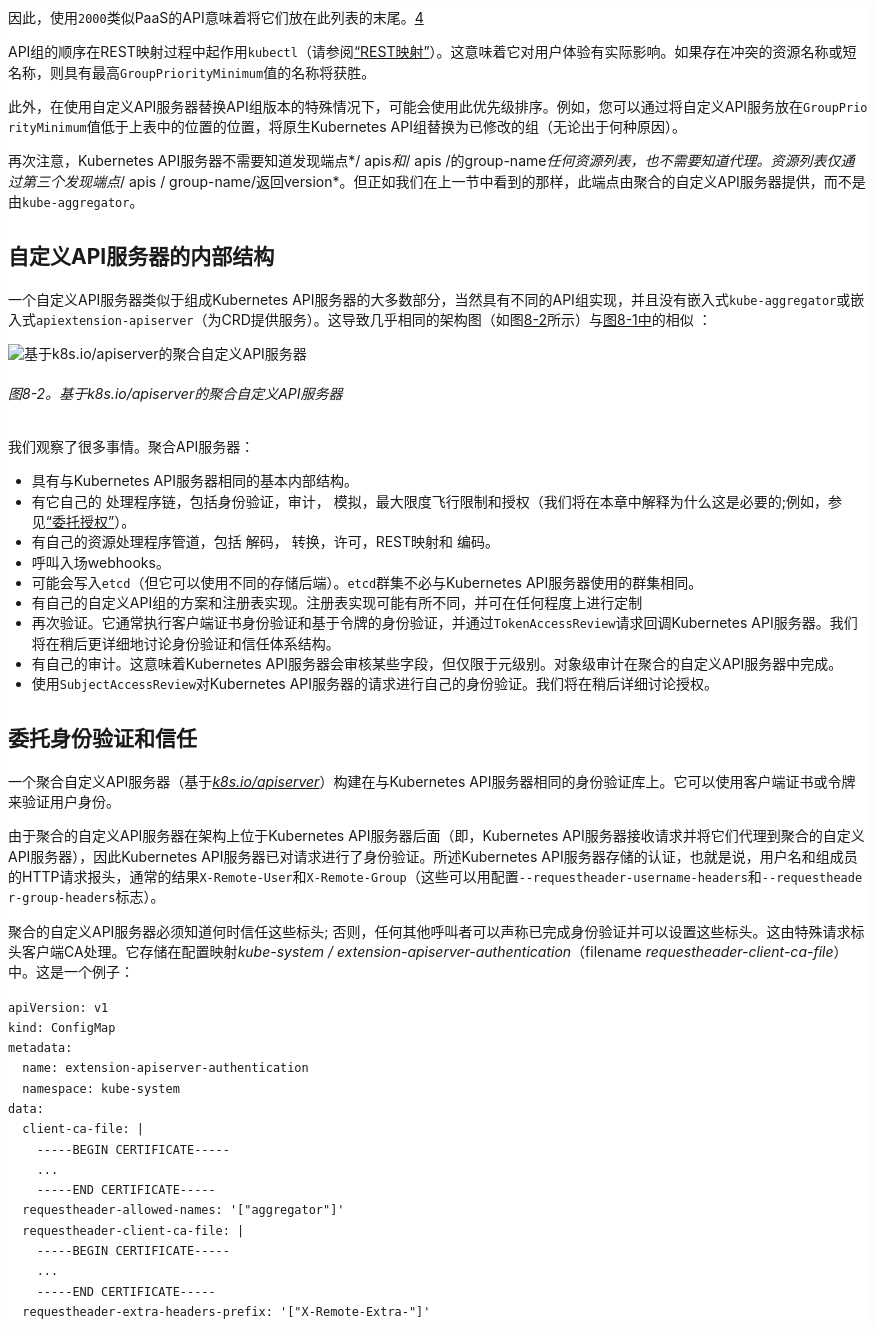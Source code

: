 因此，使用`2000`类似PaaS的API意味着将它们放在此列表的末尾。[4](https://learning.oreilly.com/library/view/programming-kubernetes/9781492047094/ch08.html#idm46336852602264)

API组的顺序在REST映射过程中起作用`kubectl`（请参阅[“REST映射”](https://learning.oreilly.com/library/view/programming-kubernetes/9781492047094/ch03.html#RESTMapping)）。这意味着它对用户体验有实际影响。如果存在冲突的资源名称或短名称，则具有最高`GroupPriorityMinimum`值的名称将获胜。

此外，在使用自定义API服务器替换API组版本的特殊情况下，可能会使用此优先级排序。例如，您可以通过将自定义API服务放在`GroupPriorityMinimum`值低于上表中的位置的位置，将原生Kubernetes API组替换为已修改的组（无论出于何种原因）。

再次注意，Kubernetes API服务器不需要知道发现端点*/ apis*和*/ apis /的group-name*任何资源列表，也不需要知道代理。资源列表仅通过第三个发现端点*/ apis / group-name/返回version*。但正如我们在上一节中看到的那样，此端点由聚合的自定义API服务器提供，而不是由`kube-aggregator`。

## 自定义API服务器的内部结构

一个自定义API服务器类似于组成Kubernetes API服务器的大多数部分，当然具有不同的API组实现，并且没有嵌入式`kube-aggregator`或嵌入式`apiextension-apiserver`（为CRD提供服务）。这导致几乎相同的架构图（如图[8-2](https://learning.oreilly.com/library/view/programming-kubernetes/9781492047094/ch08.html#aggregation-aggregated-apiserver)所示）与[图8-1中](https://learning.oreilly.com/library/view/programming-kubernetes/9781492047094/ch08.html#aggregation-kube-apiserver)的相似 ：

![基于k8s.io/apiserver的聚合自定义API服务器](https://learning.oreilly.com/library/view/programming-kubernetes/9781492047094/assets/prku_0802.png)

###### 图8-2。基于k8s.io/apiserver的聚合自定义API服务器

我们观察了很多事情。聚合API服务器：

- 具有与Kubernetes API服务器相同的基本内部结构。
- 有它自己的 处理程序链，包括身份验证，审计， 模拟，最大限度飞行限制和授权（我们将在本章中解释为什么这是必要的;例如，参见[“委托授权”](https://learning.oreilly.com/library/view/programming-kubernetes/9781492047094/ch08.html#aggregated-authorization)）。
- 有自己的资源处理程序管道，包括 解码， 转换，许可，REST映射和 编码。
- 呼叫入场webhooks。
- 可能会写入`etcd`（但它可以使用不同的存储后端）。`etcd`群集不必与Kubernetes API服务器使用的群集相同。
- 有自己的自定义API组的方案和注册表实现。注册表实现可能有所不同，并可在任何程度上进行定制
- 再次验证。它通常执行客户端证书身份验证和基于令牌的身份验证，并通过`TokenAccessReview`请求回调Kubernetes API服务器。我们将在稍后更详细地讨论身份验证和信任体系结构。
- 有自己的审计。这意味着Kubernetes API服务器会审核某些字段，但仅限于元级别。对象级审计在聚合的自定义API服务器中完成。
- 使用`SubjectAccessReview`对Kubernetes API服务器的请求进行自己的身份验证。我们将在稍后详细讨论授权。

## 委托身份验证和信任

一个聚合自定义API服务器（基于[*k8s.io/apiserver*](http://bit.ly/2X3joNX)）构建在与Kubernetes API服务器相同的身份验证库上。它可以使用客户端证书或令牌来验证用户身份。

由于聚合的自定义API服务器在架构上位于Kubernetes API服务器后面（即，Kubernetes API服务器接收请求并将它们代理到聚合的自定义API服务器），因此Kubernetes API服务器已对请求进行了身份验证。所述Kubernetes API服务器存储的认证，也就是说，用户名和组成员的HTTP请求报头，通常的结果`X-Remote-User`和`X-Remote-Group`（这些可以用配置`--requestheader-username-headers`和`--requestheader-group-headers`标志）。

聚合的自定义API服务器必须知道何时信任这些标头; 否则，任何其他呼叫者可以声称已完成身份验证并可以设置这些标头。这由特殊请求标头客户端CA处理。它存储在配置映射*kube-system / extension-apiserver-authentication*（filename *requestheader-client-ca-file*）中。这是一个例子：

```
apiVersion: v1
kind: ConfigMap
metadata:
  name: extension-apiserver-authentication
  namespace: kube-system
data:
  client-ca-file: |
    -----BEGIN CERTIFICATE-----
    ...
    -----END CERTIFICATE-----
  requestheader-allowed-names: '["aggregator"]'
  requestheader-client-ca-file: |
    -----BEGIN CERTIFICATE-----
    ...
    -----END CERTIFICATE-----
  requestheader-extra-headers-prefix: '["X-Remote-Extra-"]'
```